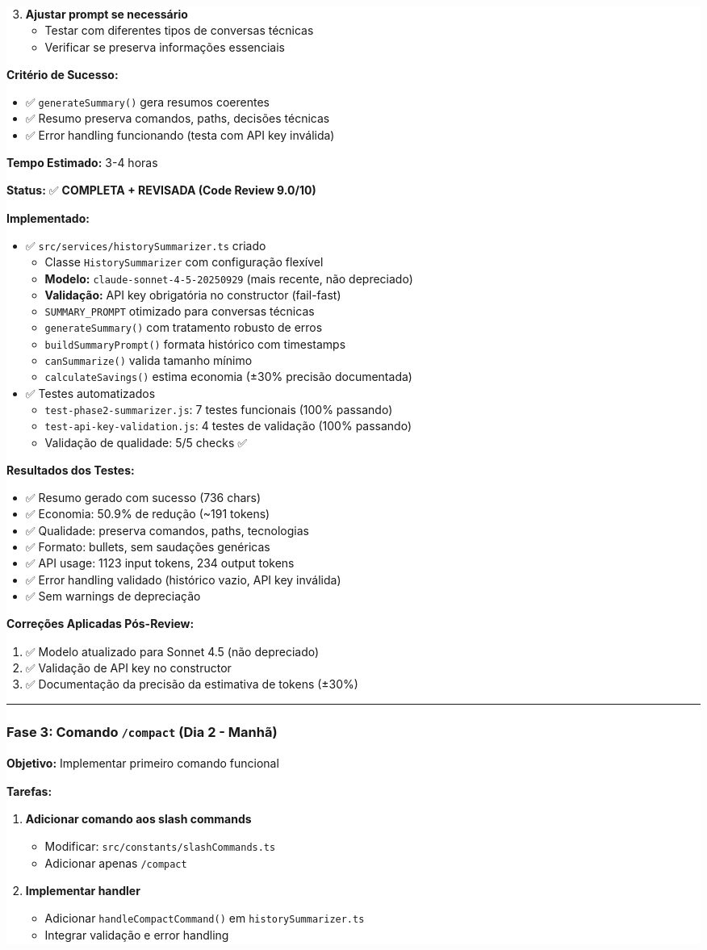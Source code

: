 3. **Ajustar prompt se necessário**
   - Testar com diferentes tipos de conversas técnicas
   - Verificar se preserva informações essenciais

**Critério de Sucesso:**
- ✅ `generateSummary()` gera resumos coerentes
- ✅ Resumo preserva comandos, paths, decisões técnicas
- ✅ Error handling funcionando (testa com API key inválida)

**Tempo Estimado:** 3-4 horas

**Status:** ✅ **COMPLETA + REVISADA (Code Review 9.0/10)**

**Implementado:**
- ✅ `src/services/historySummarizer.ts` criado
  - Classe `HistorySummarizer` com configuração flexível
  - **Modelo:** `claude-sonnet-4-5-20250929` (mais recente, não depreciado)
  - **Validação:** API key obrigatória no constructor (fail-fast)
  - `SUMMARY_PROMPT` otimizado para conversas técnicas
  - `generateSummary()` com tratamento robusto de erros
  - `buildSummaryPrompt()` formata histórico com timestamps
  - `canSummarize()` valida tamanho mínimo
  - `calculateSavings()` estima economia (±30% precisão documentada)
- ✅ Testes automatizados
  - `test-phase2-summarizer.js`: 7 testes funcionais (100% passando)
  - `test-api-key-validation.js`: 4 testes de validação (100% passando)
  - Validação de qualidade: 5/5 checks ✅

**Resultados dos Testes:**
- ✅ Resumo gerado com sucesso (736 chars)
- ✅ Economia: 50.9% de redução (~191 tokens)
- ✅ Qualidade: preserva comandos, paths, tecnologias
- ✅ Formato: bullets, sem saudações genéricas
- ✅ API usage: 1123 input tokens, 234 output tokens
- ✅ Error handling validado (histórico vazio, API key inválida)
- ✅ Sem warnings de depreciação

**Correções Aplicadas Pós-Review:**
1. ✅ Modelo atualizado para Sonnet 4.5 (não depreciado)
2. ✅ Validação de API key no constructor
3. ✅ Documentação da precisão da estimativa de tokens (±30%)

---

### **Fase 3: Comando `/compact`** (Dia 2 - Manhã)

**Objetivo:** Implementar primeiro comando funcional

**Tarefas:**

1. **Adicionar comando aos slash commands**
   - Modificar: `src/constants/slashCommands.ts`
   - Adicionar apenas `/compact`

2. **Implementar handler**
   - Adicionar `handleCompactCommand()` em `historySummarizer.ts`
   - Integrar validação e error handling
